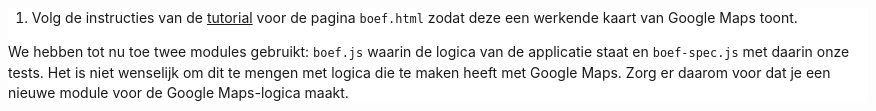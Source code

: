 1. Volg de instructies van de [tutorial](https://developers.google.com/maps/documentation/javascript/tutorial) voor de pagina `boef.html` zodat deze een werkende kaart van Google Maps toont.

  We hebben tot nu toe twee modules gebruikt: `boef.js` waarin de logica van de applicatie staat en `boef-spec.js` met daarin onze tests. Het is niet wenselijk om dit te mengen met logica die te maken heeft met Google Maps. Zorg er daarom voor dat je een nieuwe module voor de Google Maps-logica maakt.
